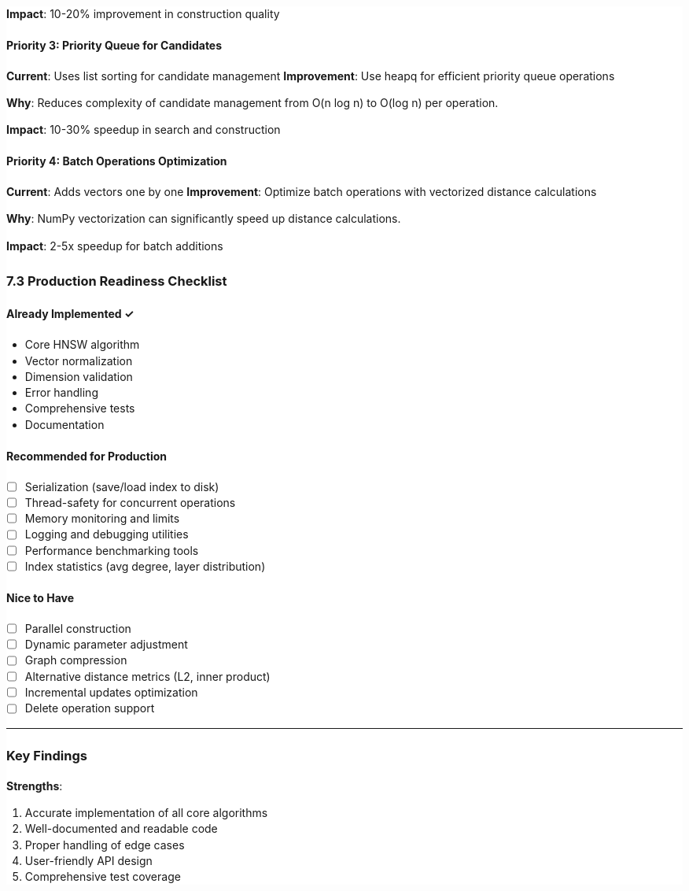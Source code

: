 **Impact**: 10-20% improvement in construction quality

#### Priority 3: Priority Queue for Candidates

**Current**: Uses list sorting for candidate management
**Improvement**: Use heapq for efficient priority queue operations

**Why**: Reduces complexity of candidate management from O(n log n) to O(log n) per operation.

**Impact**: 10-30% speedup in search and construction

#### Priority 4: Batch Operations Optimization

**Current**: Adds vectors one by one
**Improvement**: Optimize batch operations with vectorized distance calculations

**Why**: NumPy vectorization can significantly speed up distance calculations.

**Impact**: 2-5x speedup for batch additions

### 7.3 Production Readiness Checklist

#### Already Implemented ✓
- Core HNSW algorithm
- Vector normalization
- Dimension validation
- Error handling
- Comprehensive tests
- Documentation

#### Recommended for Production
- [ ] Serialization (save/load index to disk)
- [ ] Thread-safety for concurrent operations
- [ ] Memory monitoring and limits
- [ ] Logging and debugging utilities
- [ ] Performance benchmarking tools
- [ ] Index statistics (avg degree, layer distribution)

#### Nice to Have
- [ ] Parallel construction
- [ ] Dynamic parameter adjustment
- [ ] Graph compression
- [ ] Alternative distance metrics (L2, inner product)
- [ ] Incremental updates optimization
- [ ] Delete operation support

---

### Key Findings

**Strengths**:
1. Accurate implementation of all core algorithms
2. Well-documented and readable code
3. Proper handling of edge cases
4. User-friendly API design
5. Comprehensive test coverage
